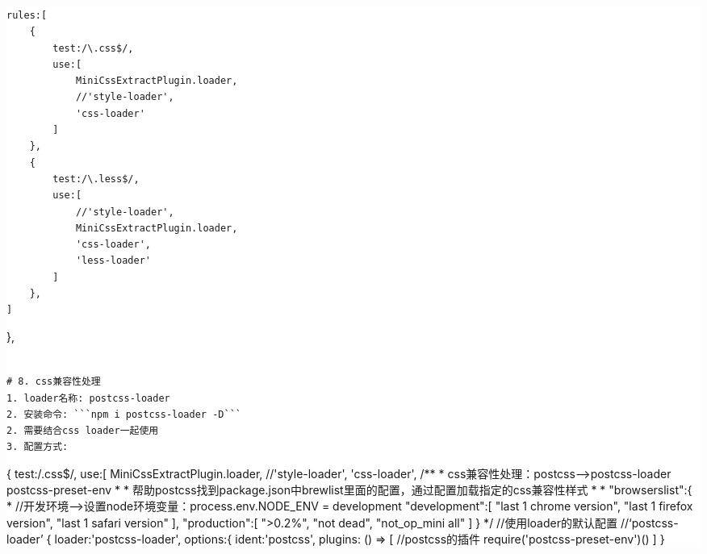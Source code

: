     rules:[
        {
            test:/\.css$/,
            use:[
                MiniCssExtractPlugin.loader,
                //'style-loader',
                'css-loader'
            ]
        },
        {
            test:/\.less$/,
            use:[
                //'style-loader',
                MiniCssExtractPlugin.loader,
                'css-loader',
                'less-loader'
            ]
        },
    ]
},
```

# 8. css兼容性处理
1. loader名称: postcss-loader
2. 安装命令: ```npm i postcss-loader -D```
2. 需要结合css loader一起使用
3. 配置方式:
```
{
    test:/\.css$/,
    use:[
        MiniCssExtractPlugin.loader,
        //'style-loader',
        'css-loader',
        /**
         * css兼容性处理：postcss-->postcss-loader postcss-preset-env
         * 
         * 帮助postcss找到package.json中brewlist里面的配置，通过配置加载指定的css兼容性样式
         * 
         *  "browserslist":{
         *      //开发环境-->设置node环境变量：process.env.NODE_ENV = development
                "development":[
                "last 1 chrome version",
                "last 1 firefox version",
                "last 1 safari version"
                ],
                "production":[
                ">0.2%",
                "not dead",
                "not_op_mini all"
                ]
            }
         */
        //使用loader的默认配置
        //‘postcss-loader’
        {
            loader:'postcss-loader',
            options:{
                ident:'postcss',
                plugins: () => [
                    //postcss的插件
                    require('postcss-preset-env')()
                ]
            }